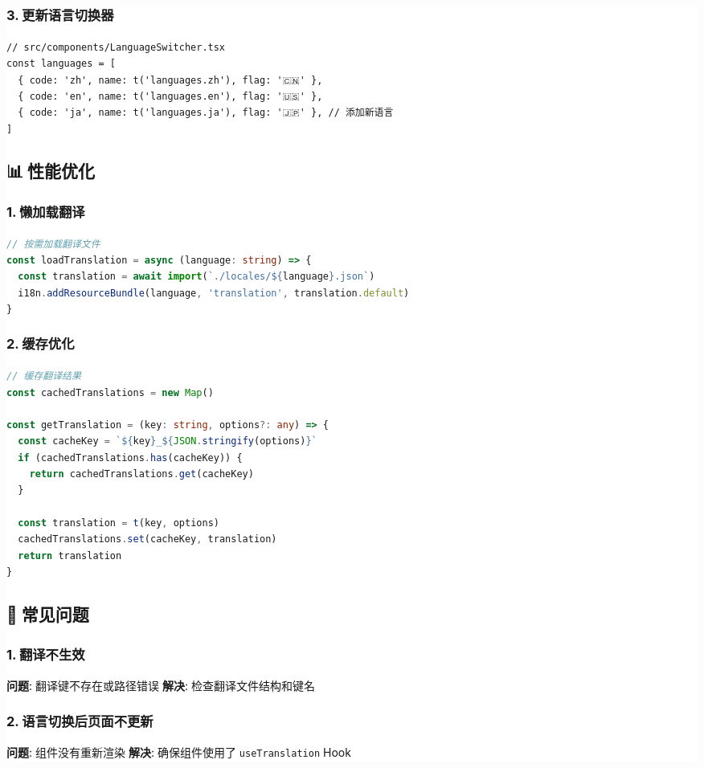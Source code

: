 ### 3. 更新语言切换器

```tsx
// src/components/LanguageSwitcher.tsx
const languages = [
  { code: 'zh', name: t('languages.zh'), flag: '🇨🇳' },
  { code: 'en', name: t('languages.en'), flag: '🇺🇸' },
  { code: 'ja', name: t('languages.ja'), flag: '🇯🇵' }, // 添加新语言
]
```

## 📊 性能优化

### 1. 懒加载翻译

```typescript
// 按需加载翻译文件
const loadTranslation = async (language: string) => {
  const translation = await import(`./locales/${language}.json`)
  i18n.addResourceBundle(language, 'translation', translation.default)
}
```

### 2. 缓存优化

```typescript
// 缓存翻译结果
const cachedTranslations = new Map()

const getTranslation = (key: string, options?: any) => {
  const cacheKey = `${key}_${JSON.stringify(options)}`
  if (cachedTranslations.has(cacheKey)) {
    return cachedTranslations.get(cacheKey)
  }
  
  const translation = t(key, options)
  cachedTranslations.set(cacheKey, translation)
  return translation
}
```

## 🐛 常见问题

### 1. 翻译不生效

**问题**: 翻译键不存在或路径错误
**解决**: 检查翻译文件结构和键名

### 2. 语言切换后页面不更新

**问题**: 组件没有重新渲染
**解决**: 确保组件使用了 `useTranslation` Hook
